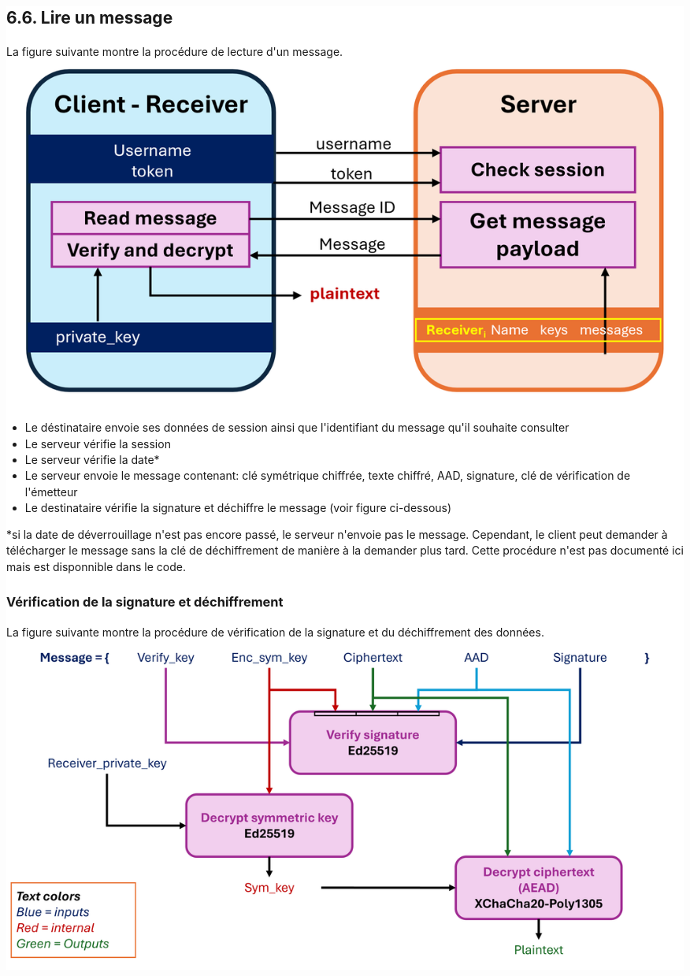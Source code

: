 
## 6.6. Lire un message
La figure suivante montre la procédure de lecture d'un message.
![read](./docs/figures/get_message.png)
- Le déstinataire envoie ses données de session ainsi que l'identifiant du message qu'il souhaite consulter
- Le serveur vérifie la session
- Le serveur vérifie la date*
- Le serveur envoie le message contenant: clé symétrique chiffrée, texte chiffré, AAD, signature, clé de vérification de l'émetteur
- Le destinataire vérifie la signature et déchiffre le message (voir figure ci-dessous)

*si la date de déverrouillage n'est pas encore passé, le serveur n'envoie pas le message. Cependant, le client peut demander à télécharger le message sans la clé de déchiffrement de manière à la demander plus tard. Cette procédure n'est pas documenté ici mais est disponnible dans le code.

### Vérification de la signature et déchiffrement
La figure suivante montre la procédure de vérification de la signature et du déchiffrement des données.
![verifyanddecrypt](./docs/figures/verify_and_decrypt.png)